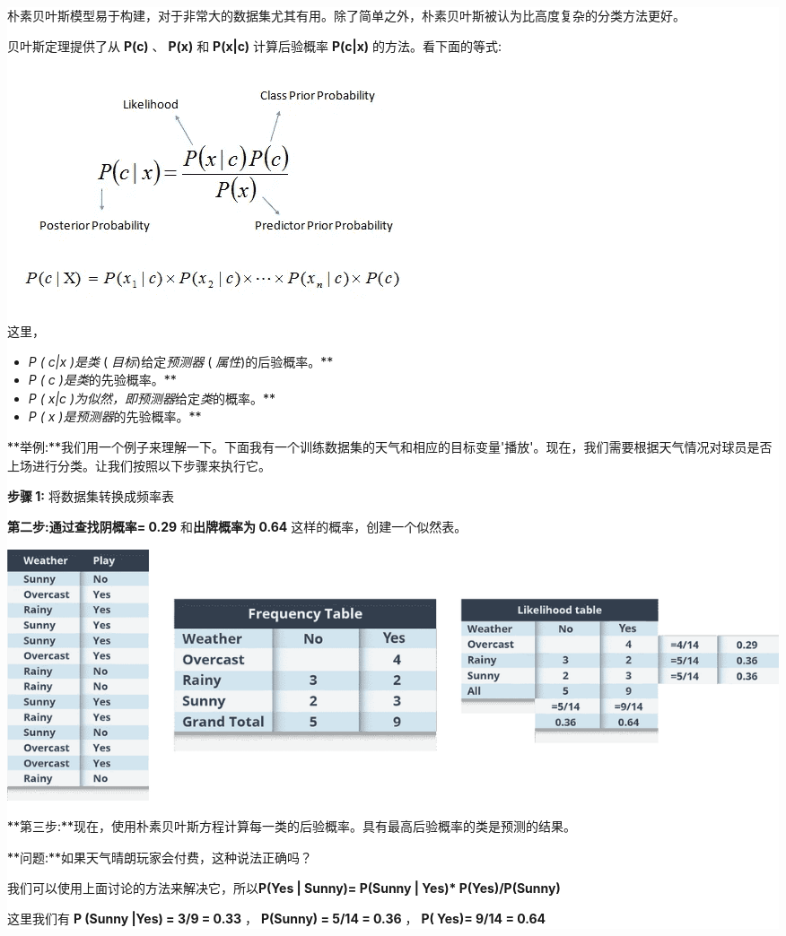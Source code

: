 朴素贝叶斯模型易于构建，对于非常大的数据集尤其有用。除了简单之外，朴素贝叶斯被认为比高度复杂的分类方法更好。

贝叶斯定理提供了从 **P(c)** 、 **P(x)** 和 **P(x|c)** 计算后验概率 **P(c|x)** 的方法。看下面的等式:

![](img/871f29421d8c8331d4ea03d1ab875dae.png)

这里，

*   ***P* ( *c|x* )是*类* ( *目标*)给定*预测器* ( *属性*)的后验概率。**
*   ***P* ( *c* )是*类*的先验概率。**
*   ***P* ( *x|c* )为似然，即*预测器*给定*类*的概率。**
*   ***P* ( *x* )是*预测器*的先验概率。**

**举例:**我们用一个例子来理解一下。下面我有一个训练数据集的天气和相应的目标变量'播放'。现在，我们需要根据天气情况对球员是否上场进行分类。让我们按照以下步骤来执行它。

**步骤 1:** 将数据集转换成频率表

**第二步:**通过查找**阴概率= 0.29** 和**出牌概率为 0.64** 这样的概率，创建一个似然表。

![](img/eece768cf4ba68e9edf5ec10698de6ac.png)

**第三步:**现在，使用朴素贝叶斯方程计算每一类的后验概率。具有最高后验概率的类是预测的结果。

**问题:**如果天气晴朗玩家会付费，这种说法正确吗？

我们可以使用上面讨论的方法来解决它，所以**P(Yes | Sunny)= P(Sunny | Yes)* P(Yes)/P(Sunny)**

这里我们有 **P (Sunny |Yes) = 3/9 = 0.33** ， **P(Sunny) = 5/14 = 0.36** ， **P( Yes)= 9/14 = 0.64**
